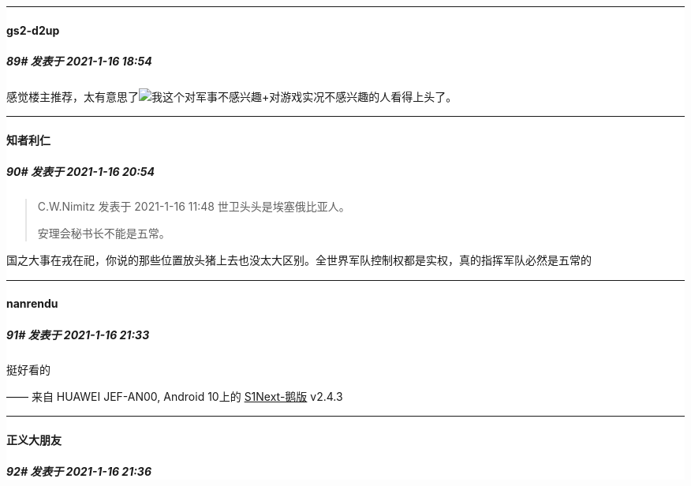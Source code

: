 





*****

####  gs2-d2up  
##### 89#       发表于 2021-1-16 18:54




感觉楼主推荐，太有意思了<img src="https://static.saraba1st.com/image/smiley/face2017/057.png" referrerpolicy="no-referrer">我这个对军事不感兴趣+对游戏实况不感兴趣的人看得上头了。







*****

####  知者利仁  
##### 90#       发表于 2021-1-16 20:54



<blockquote>C.W.Nimitz 发表于 2021-1-16 11:48
世卫头头是埃塞俄比亚人。


安理会秘书长不能是五常。
</blockquote>
国之大事在戎在祀，你说的那些位置放头猪上去也没太大区别。全世界军队控制权都是实权，真的指挥军队必然是五常的







*****

####  nanrendu  
##### 91#       发表于 2021-1-16 21:33




挺好看的

—— 来自 HUAWEI JEF-AN00, Android 10上的 [S1Next-鹅版](https://github.com/ykrank/S1-Next/releases) v2.4.3







*****

####  正义大朋友  
##### 92#       发表于 2021-1-16 21:36


